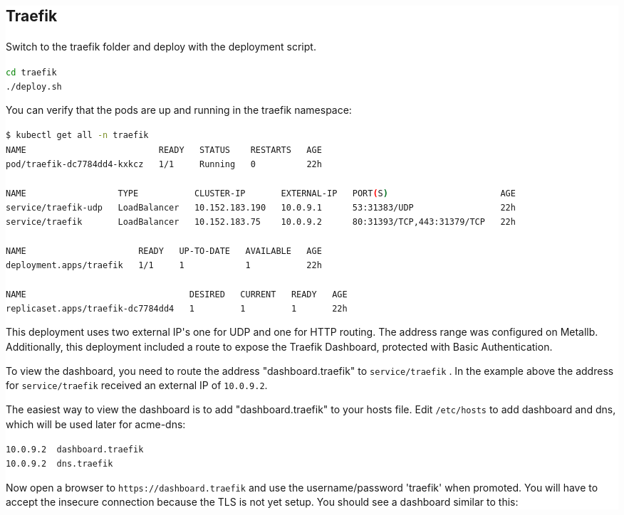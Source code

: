 ## Traefik
Switch to the traefik folder and deploy with the deployment script.
```bash
cd traefik
./deploy.sh
```
You can verify that the pods are up and running in the traefik namespace:
```bash
$ kubectl get all -n traefik
NAME                          READY   STATUS    RESTARTS   AGE
pod/traefik-dc7784dd4-kxkcz   1/1     Running   0          22h

NAME                  TYPE           CLUSTER-IP       EXTERNAL-IP   PORT(S)                      AGE
service/traefik-udp   LoadBalancer   10.152.183.190   10.0.9.1      53:31383/UDP                 22h
service/traefik       LoadBalancer   10.152.183.75    10.0.9.2      80:31393/TCP,443:31379/TCP   22h

NAME                      READY   UP-TO-DATE   AVAILABLE   AGE
deployment.apps/traefik   1/1     1            1           22h

NAME                                DESIRED   CURRENT   READY   AGE
replicaset.apps/traefik-dc7784dd4   1         1         1       22h
```
This deployment uses two external IP's one for UDP and one for HTTP routing.  The address
range was configured on Metallb. Additionally, this deployment included a route to expose the
Traefik Dashboard, protected with Basic Authentication.

To view the dashboard, you need to route the address "dashboard.traefik" to `service/traefik`
. In the example above the address for `service/traefik` received an external IP of `10.0.9.2`.

The easiest way to view the dashboard is to add "dashboard.traefik" to your hosts file. Edit
`/etc/hosts` to add dashboard and dns, which will be used later for acme-dns:
```bash
10.0.9.2  dashboard.traefik
10.0.9.2  dns.traefik
```
Now open a browser to `https://dashboard.traefik` and use the username/password
'traefik' when promoted. You will have to accept the insecure connection because the
TLS is not yet setup. You should see a dashboard similar to this:
